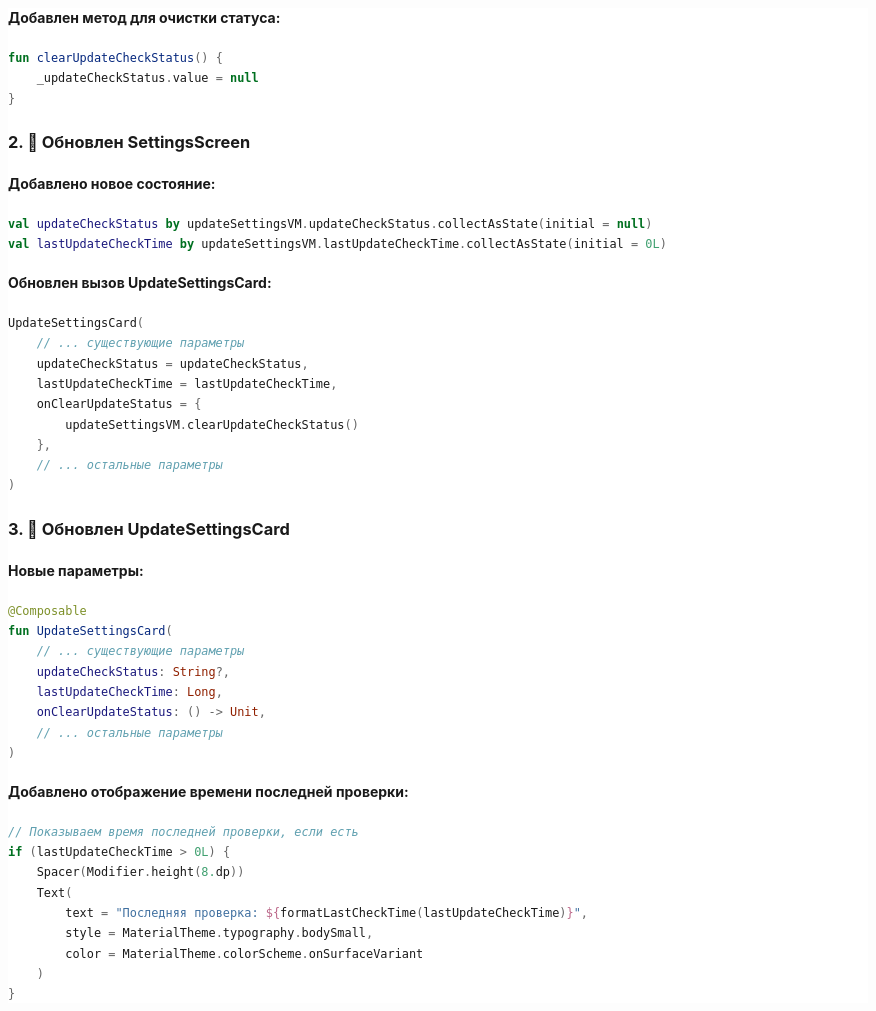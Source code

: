 #### **Добавлен метод для очистки статуса:**
```kotlin
fun clearUpdateCheckStatus() {
    _updateCheckStatus.value = null
}
```

### **2. 🎨 Обновлен SettingsScreen**

#### **Добавлено новое состояние:**
```kotlin
val updateCheckStatus by updateSettingsVM.updateCheckStatus.collectAsState(initial = null)
val lastUpdateCheckTime by updateSettingsVM.lastUpdateCheckTime.collectAsState(initial = 0L)
```

#### **Обновлен вызов UpdateSettingsCard:**
```kotlin
UpdateSettingsCard(
    // ... существующие параметры
    updateCheckStatus = updateCheckStatus,
    lastUpdateCheckTime = lastUpdateCheckTime,
    onClearUpdateStatus = {
        updateSettingsVM.clearUpdateCheckStatus()
    },
    // ... остальные параметры
)
```

### **3. 🎨 Обновлен UpdateSettingsCard**

#### **Новые параметры:**
```kotlin
@Composable
fun UpdateSettingsCard(
    // ... существующие параметры
    updateCheckStatus: String?,
    lastUpdateCheckTime: Long,
    onClearUpdateStatus: () -> Unit,
    // ... остальные параметры
)
```

#### **Добавлено отображение времени последней проверки:**
```kotlin
// Показываем время последней проверки, если есть
if (lastUpdateCheckTime > 0L) {
    Spacer(Modifier.height(8.dp))
    Text(
        text = "Последняя проверка: ${formatLastCheckTime(lastUpdateCheckTime)}",
        style = MaterialTheme.typography.bodySmall,
        color = MaterialTheme.colorScheme.onSurfaceVariant
    )
}
```
